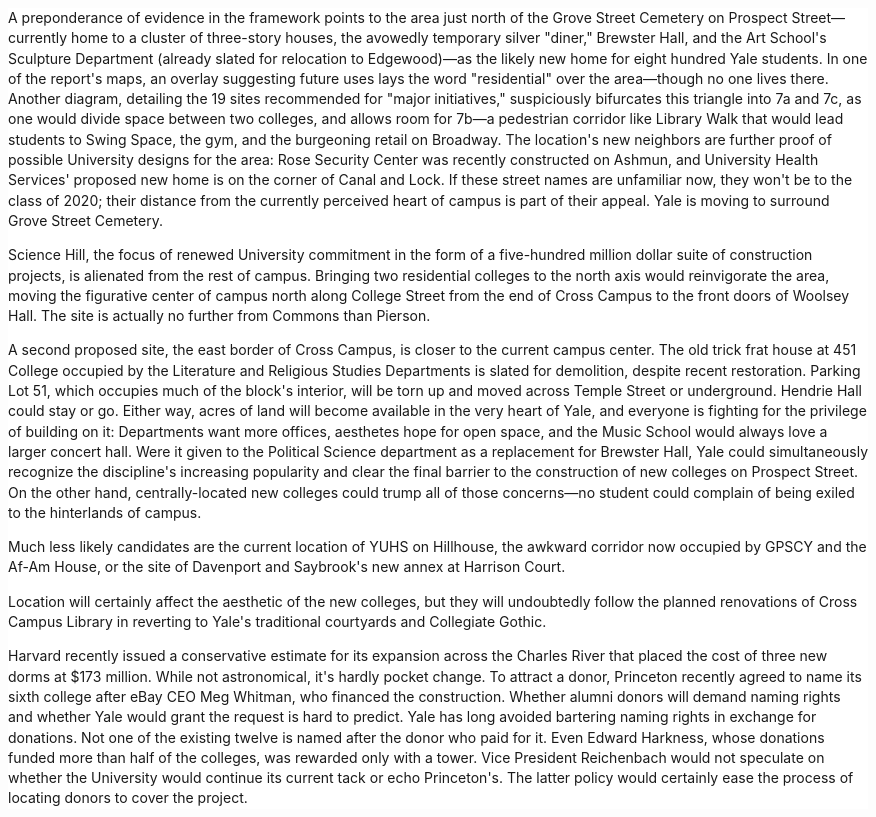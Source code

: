 
A preponderance of evidence in the framework points to the area just north of the Grove Street Cemetery on Prospect Street—currently home to a cluster of three-story houses, the avowedly temporary silver "diner," Brewster Hall, and the Art School's Sculpture Department (already slated for relocation to Edgewood)—as the likely new home for eight hundred Yale students. In one of the report's maps, an overlay suggesting future uses lays the word "residential" over the area—though no one lives there. Another diagram, detailing the 19 sites recommended for "major initiatives," suspiciously bifurcates this triangle into 7a and 7c, as one would divide space between two colleges, and allows room for 7b—a pedestrian corridor like Library Walk that would lead students to Swing Space, the gym, and the burgeoning retail on Broadway. The location's new neighbors are further proof of possible University designs for the area: Rose Security Center was recently constructed on Ashmun, and University Health Services' proposed new home is on the corner of Canal and Lock. If these street names are unfamiliar now, they won't be to the class of 2020; their distance from the currently perceived heart of campus is part of their appeal. Yale is moving to surround Grove Street Cemetery.


Science Hill, the focus of renewed University commitment in the form of a five-hundred million dollar suite of construction projects, is alienated from the rest of campus. Bringing two residential colleges to the north axis would reinvigorate the area, moving the figurative center of campus north along College Street from the end of Cross Campus to the front doors of Woolsey Hall. The site is actually no further from Commons than Pierson.


A second proposed site, the east border of Cross Campus, is closer to the current campus center. The old trick frat house at 451 College occupied by the Literature and Religious Studies Departments is slated for demolition, despite recent restoration. Parking Lot 51, which occupies much of the block's interior, will be torn up and moved across Temple Street or underground. Hendrie Hall could stay or go. Either way, acres of land will become available in the very heart of Yale, and everyone is fighting for the privilege of building on it: Departments want more offices, aesthetes hope for open space, and the Music School would always love a larger concert hall. Were it given to the Political Science department as a replacement for Brewster Hall, Yale could simultaneously recognize the discipline's increasing popularity and clear the final barrier to the construction of new colleges on Prospect Street. On the other hand, centrally-located new colleges could trump all of those concerns—no student could complain of being exiled to the hinterlands of campus.


Much less likely candidates are the current location of YUHS on Hillhouse, the awkward corridor now occupied by GPSCY and the Af-Am House, or the site of Davenport and Saybrook's new annex at Harrison Court.


Location will certainly affect the aesthetic of the new colleges, but they will undoubtedly follow the planned renovations of Cross Campus Library in reverting to Yale's traditional courtyards and Collegiate Gothic.


Harvard recently issued a conservative estimate for its expansion across the Charles River that placed the cost of three new dorms at $173 million. While not astronomical, it's hardly pocket change. To attract a donor, Princeton recently agreed to name its sixth college after eBay CEO Meg Whitman, who financed the construction. Whether alumni donors will demand naming rights and whether Yale would grant the request is hard to predict. Yale has long avoided bartering naming rights in exchange for donations. Not one of the existing twelve is named after the donor who paid for it. Even Edward Harkness, whose donations funded more than half of the colleges, was rewarded only with a tower. Vice President Reichenbach would not speculate on whether the University would continue its current tack or echo Princeton's. The latter policy would certainly ease the process of locating donors to cover the project.

